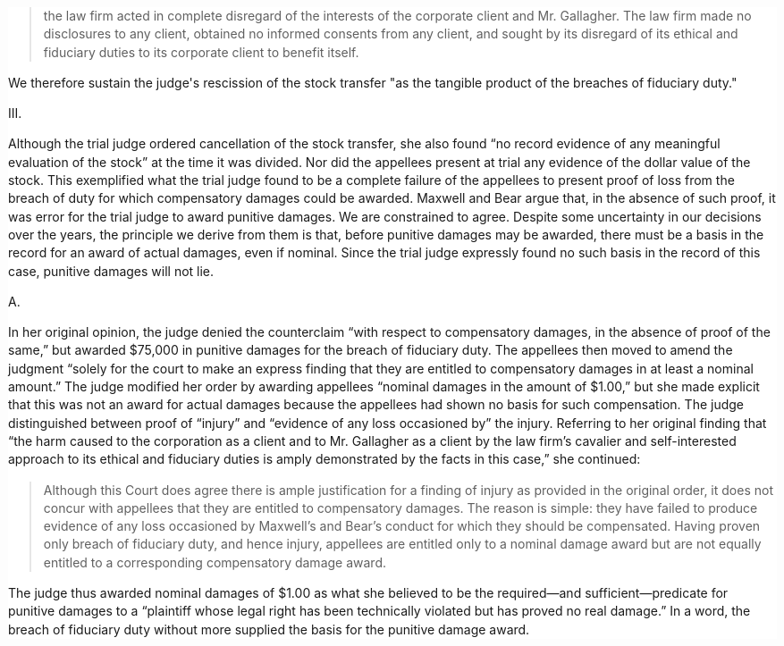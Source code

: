 > the law firm acted in complete disregard of the interests of the
> corporate client and Mr. Gallagher. The law firm made no disclosures
> to any client, obtained no informed consents from any client, and
> sought by its disregard of its ethical and fiduciary duties to its
> corporate client to benefit itself.

We therefore sustain the judge's rescission of the stock transfer "as
the tangible product of the breaches of fiduciary duty."

III\.

Although the trial judge ordered cancellation of the stock transfer, she
also found “no record evidence of any meaningful evaluation of the
stock” at the time it was divided. Nor did the appellees present at
trial any evidence of the dollar value of the stock. This exemplified
what the trial judge found to be a complete failure of the appellees to
present proof of loss from the breach of duty for which compensatory
damages could be awarded. Maxwell and Bear argue that, in the absence of
such proof, it was error for the trial judge to award punitive damages.
We are constrained to agree. Despite some uncertainty in our decisions
over the years, the principle we derive from them is that, before
punitive damages may be awarded, there must be a basis in the record for
an award of actual damages, even if nominal. Since the trial judge
expressly found no such basis in the record of this case, punitive
damages will not lie.

A.

In her original opinion, the judge denied the counterclaim “with respect
to compensatory damages, in the absence of proof of the same,” but
awarded $75,000 in punitive damages for the breach of fiduciary duty.
The appellees then moved to amend the judgment “solely for the court to
make an express finding that they are entitled to compensatory damages
in at least a nominal amount.” The judge modified her order by awarding
appellees “nominal damages in the amount of $1.00,” but she made
explicit that this was not an award for actual damages because the
appellees had shown no basis for such compensation. The judge
distinguished between proof of “injury” and “evidence of any loss
occasioned by” the injury. Referring to her original finding that “the
harm caused to the corporation as a client and to Mr. Gallagher as a
client by the law firm’s cavalier and self-interested approach to its
ethical and fiduciary duties is amply demonstrated by the facts in this
case,” she continued:

> Although this Court does agree there is ample justification for a
> finding of injury as provided in the original order, it does not
> concur with appellees that they are entitled to compensatory damages.
> The reason is simple: they have failed to produce evidence of any loss
> occasioned by Maxwell’s and Bear’s conduct for which they should be
> compensated. Having proven only breach of fiduciary duty, and hence
> injury, appellees are entitled only to a nominal damage award but are
> not equally entitled to a corresponding compensatory damage award.

The judge thus awarded nominal damages of $1.00 as what she believed to
be the required—and sufficient—predicate for punitive damages to a
“plaintiff whose legal right has been technically violated but has
proved no real damage.” In a word, the breach of fiduciary duty without
more supplied the basis for the punitive damage award.
